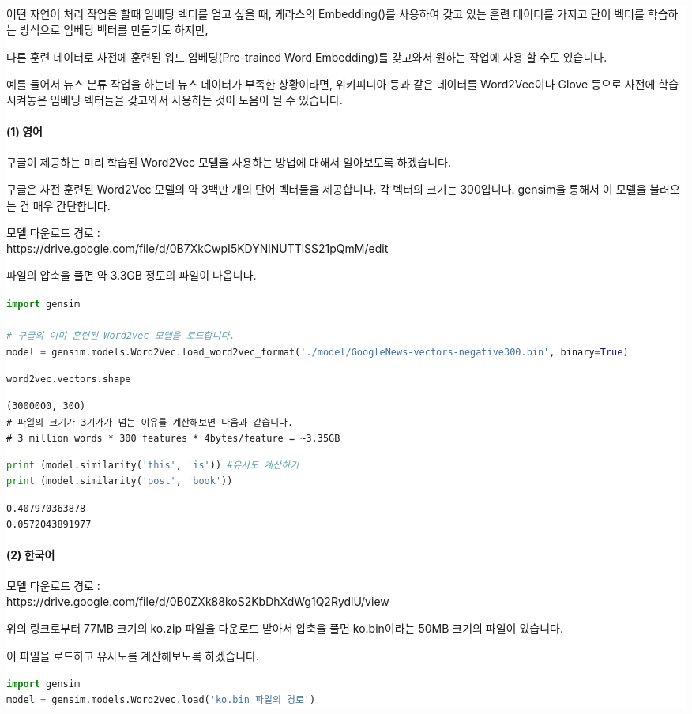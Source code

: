 어떤 자연어 처리 작업을 할때 임베딩 벡터를 얻고 싶을 때, 케라스의 Embedding()를 사용하여 갖고 있는 훈련 데이터를 가지고 단어 벡터를 학습하는 방식으로 임베딩 벡터를 만들기도 하지만,

다른 훈련 데이터로 사전에 훈련된 워드 임베딩(Pre-trained Word Embedding)를 갖고와서 원하는 작업에 사용 할 수도 있습니다.

예를 들어서 뉴스 분류 작업을 하는데 뉴스 데이터가 부족한 상황이라면, 위키피디아 등과 같은 데이터를 Word2Vec이나 Glove 등으로 사전에 학습시켜놓은 임베딩 벡터들을 갖고와서 사용하는 것이 도움이 될 수 있습니다.

#### (1) 영어

구글이 제공하는 미리 학습된 Word2Vec 모델을 사용하는 방법에 대해서 알아보도록 하겠습니다.

구글은 사전 훈련된 Word2Vec 모델의 약 3백만 개의 단어 벡터들을 제공합니다. 각 벡터의 크기는 300입니다. gensim을 통해서 이 모델을 불러오는 건 매우 간단합니다.

모델 다운로드 경로 : <br/>
https://drive.google.com/file/d/0B7XkCwpI5KDYNlNUTTlSS21pQmM/edit

파일의 압축을 풀면 약 3.3GB 정도의 파일이 나옵니다.


```python
import gensim

# 구글의 이미 훈련된 Word2vec 모델을 로드합니다.
model = gensim.models.Word2Vec.load_word2vec_format('./model/GoogleNews-vectors-negative300.bin', binary=True)  
```


```python
word2vec.vectors.shape
```

```
(3000000, 300)
# 파일의 크기가 3기가가 넘는 이유를 계산해보면 다음과 같습니다.
# 3 million words * 300 features * 4bytes/feature = ~3.35GB
```


```python
print (model.similarity('this', 'is')) #유사도 계산하기
print (model.similarity('post', 'book'))
```

```
0.407970363878
0.0572043891977
```

#### (2) 한국어

모델 다운로드 경로 : <br/>
https://drive.google.com/file/d/0B0ZXk88koS2KbDhXdWg1Q2RydlU/view

위의 링크로부터 77MB 크기의 ko.zip 파일을 다운로드 받아서 압축을 풀면 ko.bin이라는 50MB 크기의 파일이 있습니다.

이 파일을 로드하고 유사도를 계산해보도록 하겠습니다.


```python
import gensim
model = gensim.models.Word2Vec.load('ko.bin 파일의 경로')
```
